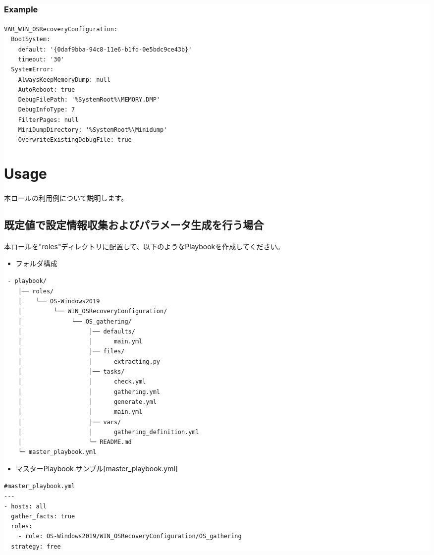 ### Example
~~~
VAR_WIN_OSRecoveryConfiguration:
  BootSystem:
    default: '{0daf9bba-94c8-11e6-b1fd-0e5bdc9ce43b}'
    timeout: '30'
  SystemError:
    AlwaysKeepMemoryDump: null
    AutoReboot: true
    DebugFilePath: '%SystemRoot%\MEMORY.DMP'
    DebugInfoType: 7
    FilterPages: null
    MiniDumpDirectory: '%SystemRoot%\Minidump'
    OverwriteExistingDebugFile: true
~~~

# Usage

本ロールの利用例について説明します。

## 既定値で設定情報収集およびパラメータ生成を行う場合

本ロールを"roles"ディレクトリに配置して、以下のようなPlaybookを作成してください。

- フォルダ構成

~~~
 - playbook/
    │── roles/
    │    └── OS-Windows2019
    │         └── WIN_OSRecoveryConfiguration/
    │              └── OS_gathering/
    │                   │── defaults/
    │                   │      main.yml
    │                   │── files/
    │                   │      extracting.py
    │                   │── tasks/
    │                   │      check.yml
    │                   │      gathering.yml
    │                   │      generate.yml
    │                   │      main.yml
    │                   │── vars/
    │                   │      gathering_definition.yml
    │                   └─ README.md
    └─ master_playbook.yml
~~~

- マスターPlaybook サンプル[master_playbook.yml]

~~~
#master_playbook.yml
---
- hosts: all
  gather_facts: true
  roles:
    - role: OS-Windows2019/WIN_OSRecoveryConfiguration/OS_gathering
  strategy: free
~~~
